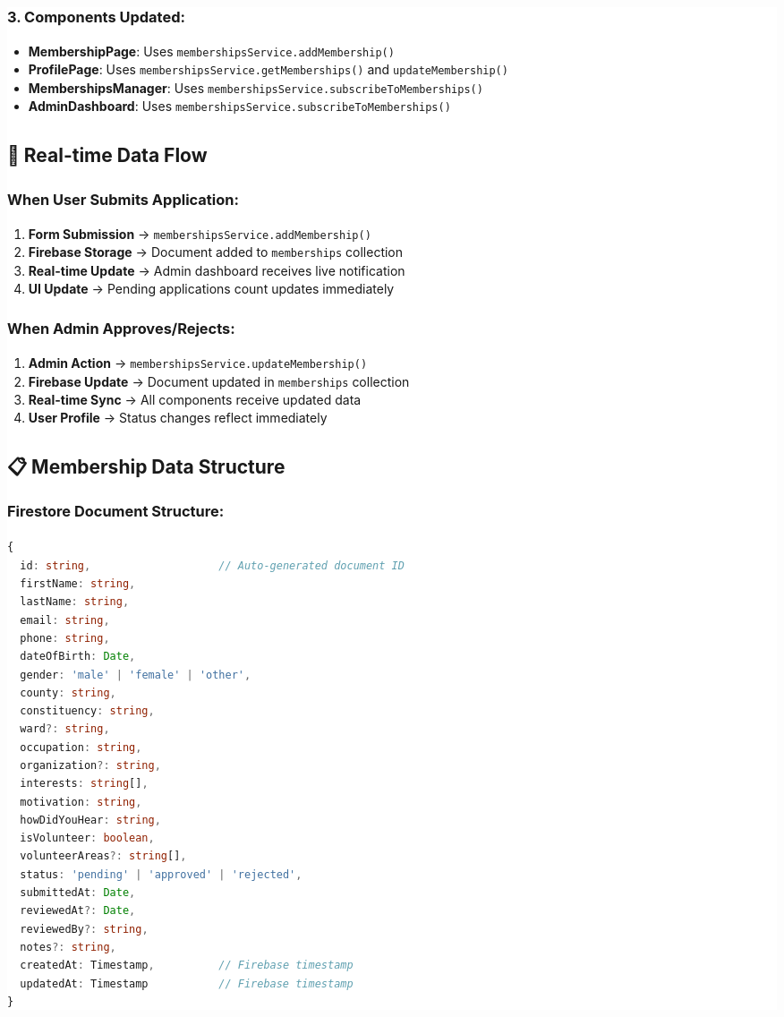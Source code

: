 ### **3. Components Updated:**
- **MembershipPage**: Uses `membershipsService.addMembership()`
- **ProfilePage**: Uses `membershipsService.getMemberships()` and `updateMembership()`
- **MembershipsManager**: Uses `membershipsService.subscribeToMemberships()`
- **AdminDashboard**: Uses `membershipsService.subscribeToMemberships()`

## 🔄 **Real-time Data Flow**

### **When User Submits Application:**
1. **Form Submission** → `membershipsService.addMembership()`
2. **Firebase Storage** → Document added to `memberships` collection
3. **Real-time Update** → Admin dashboard receives live notification
4. **UI Update** → Pending applications count updates immediately

### **When Admin Approves/Rejects:**
1. **Admin Action** → `membershipsService.updateMembership()`
2. **Firebase Update** → Document updated in `memberships` collection
3. **Real-time Sync** → All components receive updated data
4. **User Profile** → Status changes reflect immediately

## 📋 **Membership Data Structure**

### **Firestore Document Structure:**
```typescript
{
  id: string,                    // Auto-generated document ID
  firstName: string,
  lastName: string,
  email: string,
  phone: string,
  dateOfBirth: Date,
  gender: 'male' | 'female' | 'other',
  county: string,
  constituency: string,
  ward?: string,
  occupation: string,
  organization?: string,
  interests: string[],
  motivation: string,
  howDidYouHear: string,
  isVolunteer: boolean,
  volunteerAreas?: string[],
  status: 'pending' | 'approved' | 'rejected',
  submittedAt: Date,
  reviewedAt?: Date,
  reviewedBy?: string,
  notes?: string,
  createdAt: Timestamp,          // Firebase timestamp
  updatedAt: Timestamp           // Firebase timestamp
}
```
